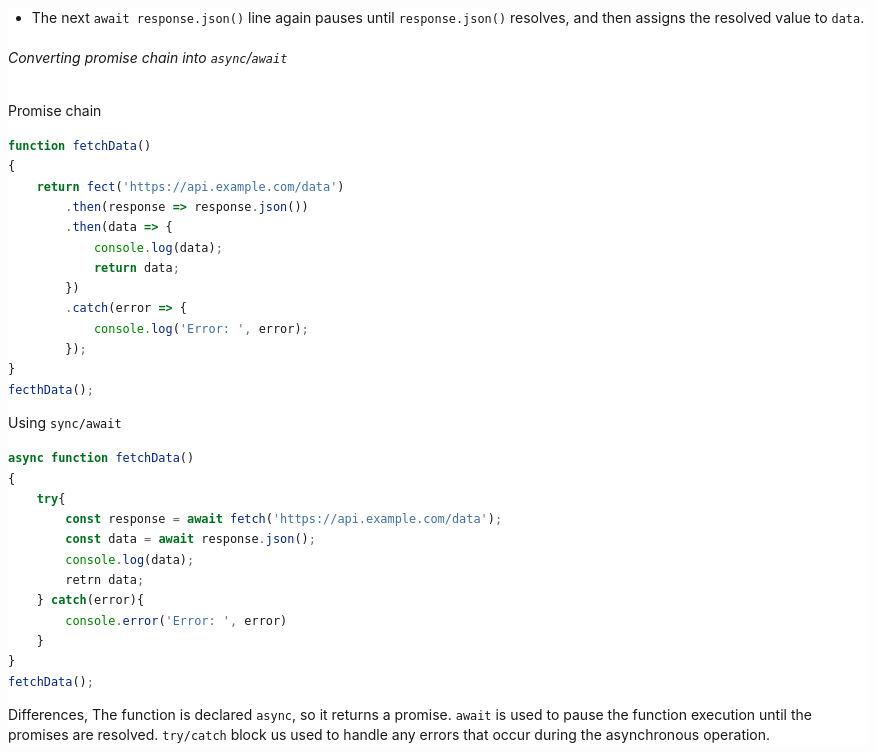 - The next `await response.json()` line again pauses until `response.json()` resolves, and then assigns the resolved value to `data`.

###### Converting promise chain into `async`/`await`
Promise chain
```js
function fetchData()
{
	return fect('https://api.example.com/data')
		.then(response => response.json())
		.then(data => {
			console.log(data);
			return data;
		})
		.catch(error => {
			console.log('Error: ', error);
		});
}
fecthData();
```
Using `sync/await`
```js
async function fetchData()
{
	try{
		const response = await fetch('https://api.example.com/data');
		const data = await response.json();
		console.log(data);
		retrn data;
	} catch(error){
		console.error('Error: ', error)
	}
}
fetchData();
```
Differences,
	The function is declared `async`, so it returns a promise.
	`await` is used to pause the function execution until the promises are resolved.
	`try/catch` block us used to handle any errors that occur during the asynchronous operation. 